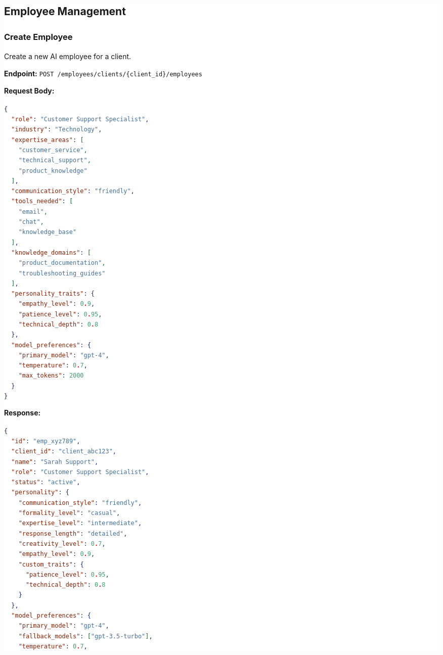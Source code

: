 ## Employee Management

### Create Employee

Create a new AI employee for a client.

**Endpoint:** `POST /employees/clients/{client_id}/employees`

**Request Body:**
```json
{
  "role": "Customer Support Specialist",
  "industry": "Technology",
  "expertise_areas": [
    "customer_service",
    "technical_support",
    "product_knowledge"
  ],
  "communication_style": "friendly",
  "tools_needed": [
    "email",
    "chat",
    "knowledge_base"
  ],
  "knowledge_domains": [
    "product_documentation",
    "troubleshooting_guides"
  ],
  "personality_traits": {
    "empathy_level": 0.9,
    "patience_level": 0.95,
    "technical_depth": 0.8
  },
  "model_preferences": {
    "primary_model": "gpt-4",
    "temperature": 0.7,
    "max_tokens": 2000
  }
}
```

**Response:**
```json
{
  "id": "emp_xyz789",
  "client_id": "client_abc123",
  "name": "Sarah Support",
  "role": "Customer Support Specialist",
  "status": "active",
  "personality": {
    "communication_style": "friendly",
    "formality_level": "casual",
    "expertise_level": "intermediate",
    "response_length": "detailed",
    "creativity_level": 0.7,
    "empathy_level": 0.9,
    "custom_traits": {
      "patience_level": 0.95,
      "technical_depth": 0.8
    }
  },
  "model_preferences": {
    "primary_model": "gpt-4",
    "fallback_models": ["gpt-3.5-turbo"],
    "temperature": 0.7,
```